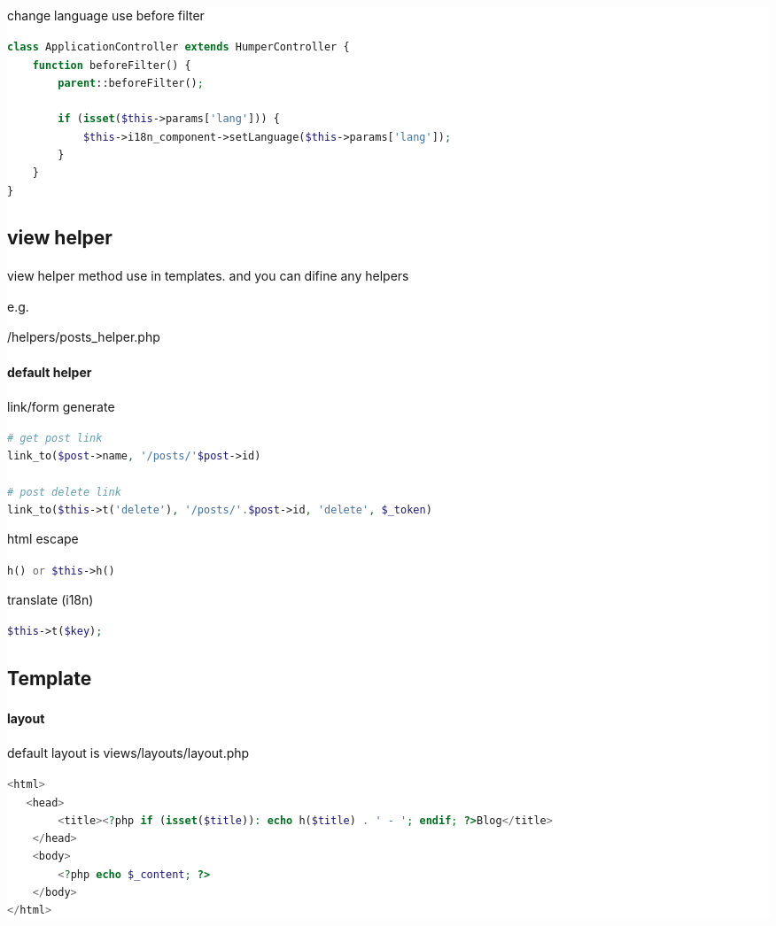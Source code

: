 change language use before filter

```php
class ApplicationController extends HumperController {
    function beforeFilter() {
        parent::beforeFilter();

        if (isset($this->params['lang'])) {
            $this->i18n_component->setLanguage($this->params['lang']);
        }
    }
}
```

## view helper

view helper method use in templates. and you can difine any helpers

e.g.

/helpers/posts_helper.php

#### default helper

link/form generate

```php
# get post link
link_to($post->name, '/posts/'$post->id)

# post delete link
link_to($this->t('delete'), '/posts/'.$post->id, 'delete', $_token)
```

html escape

```php
h() or $this->h()
```

translate (i18n)

```php
$this->t($key);
```

## Template

#### layout

default layout is views/layouts/layout.php

```php
<html>
   <head>
        <title><?php if (isset($title)): echo h($title) . ' - '; endif; ?>Blog</title>
    </head>
    <body>
        <?php echo $_content; ?>
    </body>
</html>
```
